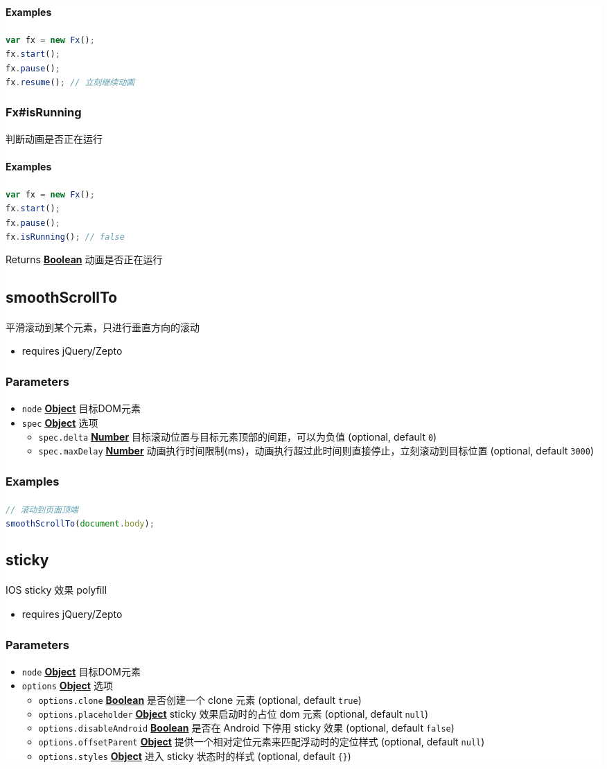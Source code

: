 #### Examples

```javascript
var fx = new Fx();
fx.start();
fx.pause();
fx.resume(); // 立刻继续动画
```

### Fx#isRunning

判断动画是否正在运行

#### Examples

```javascript
var fx = new Fx();
fx.start();
fx.pause();
fx.isRunning(); // false
```

Returns **[Boolean][8]** 动画是否正在运行

## smoothScrollTo

平滑滚动到某个元素，只进行垂直方向的滚动

-   requires jQuery/Zepto

### Parameters

-   `node` **[Object][3]** 目标DOM元素
-   `spec` **[Object][3]** 选项
    -   `spec.delta` **[Number][4]** 目标滚动位置与目标元素顶部的间距，可以为负值 (optional, default `0`)
    -   `spec.maxDelay` **[Number][4]** 动画执行时间限制(ms)，动画执行超过此时间则直接停止，立刻滚动到目标位置 (optional, default `3000`)

### Examples

```javascript
// 滚动到页面顶端
smoothScrollTo(document.body);
```

## sticky

IOS sticky 效果 polyfill

-   requires jQuery/Zepto

### Parameters

-   `node` **[Object][3]** 目标DOM元素
-   `options` **[Object][3]** 选项
    -   `options.clone` **[Boolean][8]** 是否创建一个 clone 元素 (optional, default `true`)
    -   `options.placeholder` **[Object][3]** sticky 效果启动时的占位 dom 元素 (optional, default `null`)
    -   `options.disableAndroid` **[Boolean][8]** 是否在 Android 下停用 sticky 效果 (optional, default `false`)
    -   `options.offsetParent` **[Object][3]** 提供一个相对定位元素来匹配浮动时的定位样式 (optional, default `null`)
    -   `options.styles` **[Object][3]** 进入 sticky 状态时的样式 (optional, default `{}`)


[1]: https://github.com/SporeUI/spore-kit/tree/master/packages/fx
[2]: https://gist.github.com/gre/1650294
[3]: https://developer.mozilla.org/docs/Web/JavaScript/Reference/Global_Objects/Object
[4]: https://developer.mozilla.org/docs/Web/JavaScript/Reference/Global_Objects/Number
[5]: https://developer.mozilla.org/docs/Web/JavaScript/Reference/Statements/function
[6]: https://mootools.net/core/docs/1.6.0/Fx/Fx
[7]: https://developer.mozilla.org/docs/Web/JavaScript/Reference/Global_Objects/String
[8]: https://developer.mozilla.org/docs/Web/JavaScript/Reference/Global_Objects/Boolean
[9]: https://mootools.net/core/docs/1.6.0/Fx/Fx.Transitions#Fx-Transitions